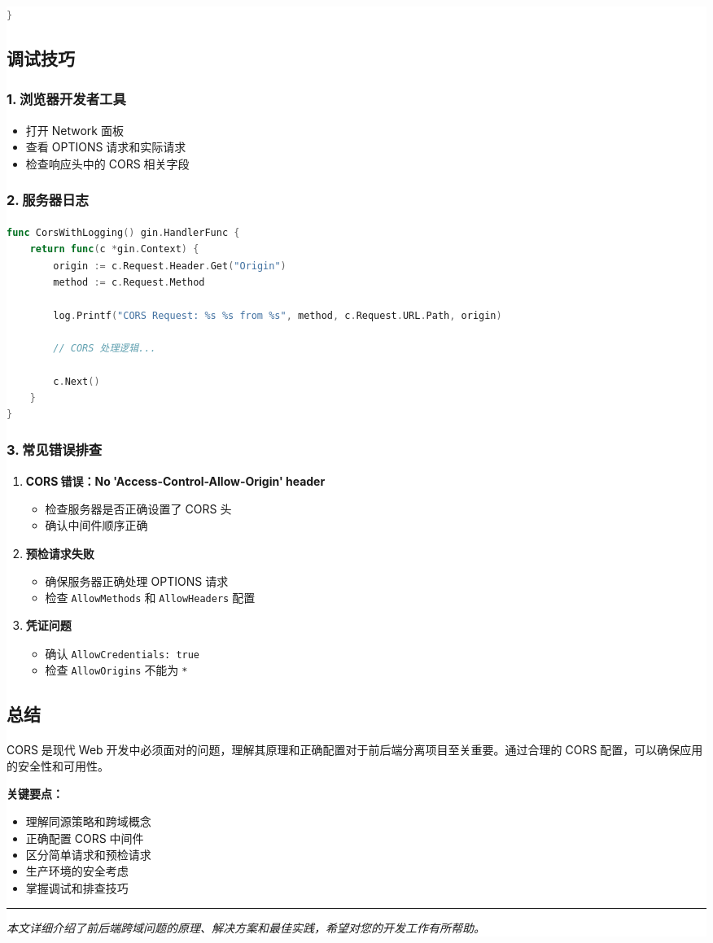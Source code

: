 ```go
}
```

## 调试技巧

### 1. 浏览器开发者工具

- 打开 Network 面板
- 查看 OPTIONS 请求和实际请求
- 检查响应头中的 CORS 相关字段

### 2. 服务器日志

```go
func CorsWithLogging() gin.HandlerFunc {
    return func(c *gin.Context) {
        origin := c.Request.Header.Get("Origin")
        method := c.Request.Method
        
        log.Printf("CORS Request: %s %s from %s", method, c.Request.URL.Path, origin)
        
        // CORS 处理逻辑...
        
        c.Next()
    }
}
```

### 3. 常见错误排查

1. **CORS 错误：No 'Access-Control-Allow-Origin' header**
   - 检查服务器是否正确设置了 CORS 头
   - 确认中间件顺序正确

2. **预检请求失败**
   - 确保服务器正确处理 OPTIONS 请求
   - 检查 `AllowMethods` 和 `AllowHeaders` 配置

3. **凭证问题**
   - 确认 `AllowCredentials: true`
   - 检查 `AllowOrigins` 不能为 `*`

## 总结

CORS 是现代 Web 开发中必须面对的问题，理解其原理和正确配置对于前后端分离项目至关重要。通过合理的 CORS 配置，可以确保应用的安全性和可用性。

**关键要点：**
- 理解同源策略和跨域概念
- 正确配置 CORS 中间件
- 区分简单请求和预检请求
- 生产环境的安全考虑
- 掌握调试和排查技巧

---

*本文详细介绍了前后端跨域问题的原理、解决方案和最佳实践，希望对您的开发工作有所帮助。*
